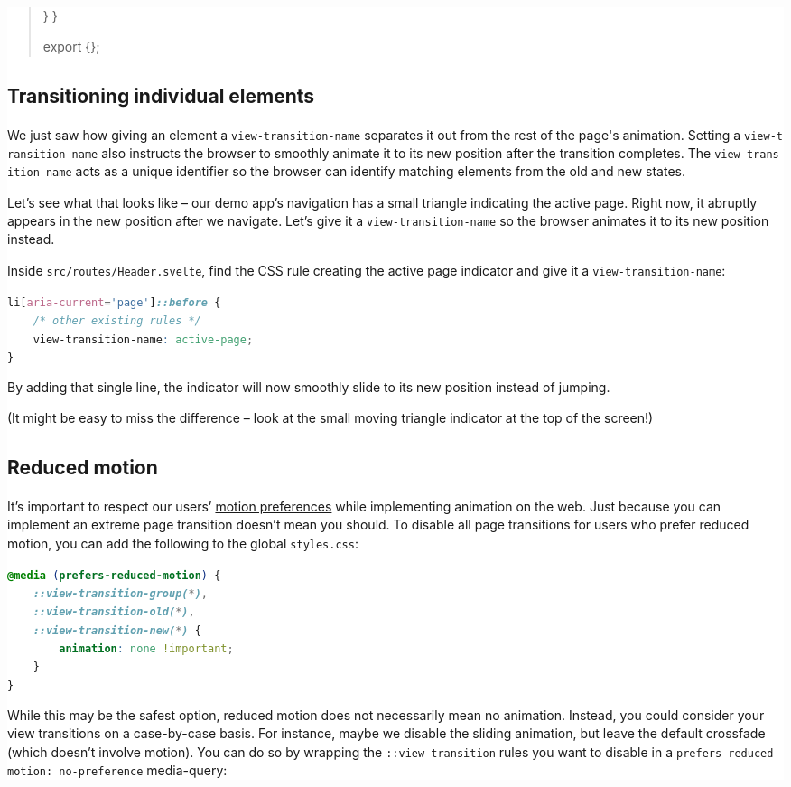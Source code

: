 > 	}
> }
>
> export {};
> ```

## Transitioning individual elements

We just saw how giving an element a `view-transition-name` separates it out from the rest of the page's animation. Setting a `view-transition-name` also instructs the browser to smoothly animate it to its new position after the transition completes. The `view-transition-name` acts as a unique identifier so the browser can identify matching elements from the old and new states.

Let’s see what that looks like – our demo app’s navigation has a small triangle indicating the active page. Right now, it abruptly appears in the new position after we navigate. Let’s give it a `view-transition-name` so the browser animates it to its new position instead.

Inside `src/routes/Header.svelte`, find the CSS rule creating the active page indicator and give it a `view-transition-name`:

```css
li[aria-current='page']::before {
	/* other existing rules */
	view-transition-name: active-page;
}
```

By adding that single line, the indicator will now smoothly slide to its new position instead of jumping.

<video src="https://sveltejs.github.io/assets/video/vt-demo-3.mp4" controls muted playsinline></video>

(It might be easy to miss the difference – look at the small moving triangle indicator at the top of the screen!)

## Reduced motion

It’s important to respect our users’ [motion preferences](https://web.dev/prefers-reduced-motion/) while implementing animation on the web. Just because you can implement an extreme page transition doesn’t mean you should. To disable all page transitions for users who prefer reduced motion, you can add the following to the global `styles.css`:

```css
@media (prefers-reduced-motion) {
	::view-transition-group(*),
	::view-transition-old(*),
	::view-transition-new(*) {
		animation: none !important;
	}
}
```

While this may be the safest option, reduced motion does not necessarily mean no animation. Instead, you could consider your view transitions on a case-by-case basis. For instance, maybe we disable the sliding animation, but leave the default crossfade (which doesn’t involve motion). You can do so by wrapping the `::view-transition` rules you want to disable in a `prefers-reduced-motion: no-preference` media-query:
